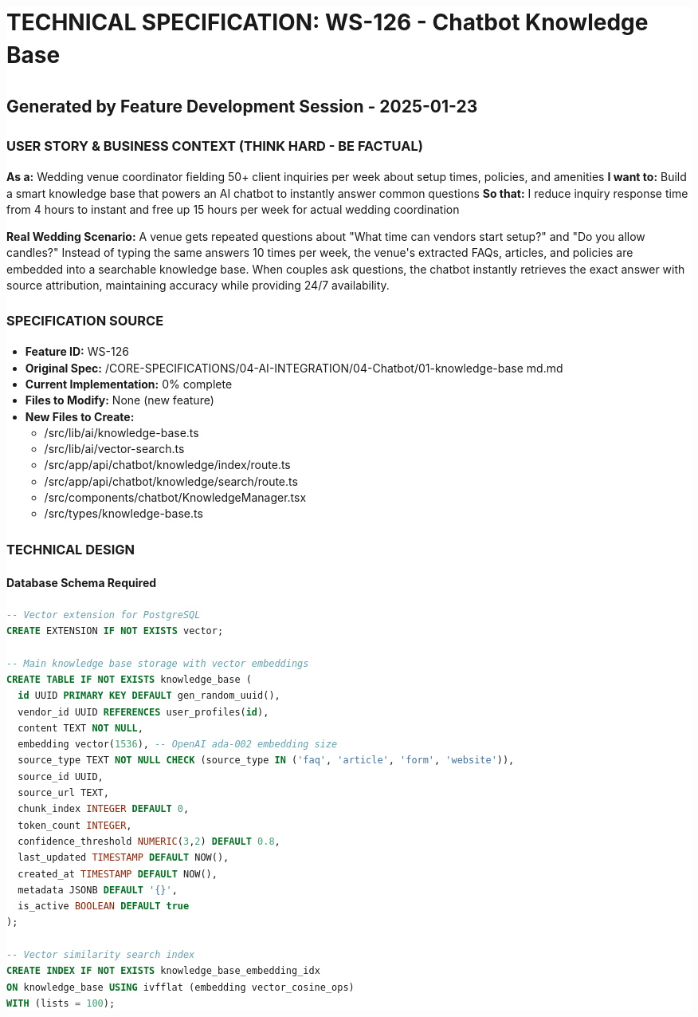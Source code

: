 # TECHNICAL SPECIFICATION: WS-126 - Chatbot Knowledge Base
## Generated by Feature Development Session - 2025-01-23

### USER STORY & BUSINESS CONTEXT (THINK HARD - BE FACTUAL)
**As a:** Wedding venue coordinator fielding 50+ client inquiries per week about setup times, policies, and amenities
**I want to:** Build a smart knowledge base that powers an AI chatbot to instantly answer common questions
**So that:** I reduce inquiry response time from 4 hours to instant and free up 15 hours per week for actual wedding coordination

**Real Wedding Scenario:**
A venue gets repeated questions about "What time can vendors start setup?" and "Do you allow candles?" Instead of typing the same answers 10 times per week, the venue's extracted FAQs, articles, and policies are embedded into a searchable knowledge base. When couples ask questions, the chatbot instantly retrieves the exact answer with source attribution, maintaining accuracy while providing 24/7 availability.

### SPECIFICATION SOURCE
- **Feature ID:** WS-126
- **Original Spec:** /CORE-SPECIFICATIONS/04-AI-INTEGRATION/04-Chatbot/01-knowledge-base md.md
- **Current Implementation:** 0% complete
- **Files to Modify:** None (new feature)
- **New Files to Create:**
  - /src/lib/ai/knowledge-base.ts
  - /src/lib/ai/vector-search.ts
  - /src/app/api/chatbot/knowledge/index/route.ts
  - /src/app/api/chatbot/knowledge/search/route.ts
  - /src/components/chatbot/KnowledgeManager.tsx
  - /src/types/knowledge-base.ts

### TECHNICAL DESIGN

#### Database Schema Required
```sql
-- Vector extension for PostgreSQL
CREATE EXTENSION IF NOT EXISTS vector;

-- Main knowledge base storage with vector embeddings
CREATE TABLE IF NOT EXISTS knowledge_base (
  id UUID PRIMARY KEY DEFAULT gen_random_uuid(),
  vendor_id UUID REFERENCES user_profiles(id),
  content TEXT NOT NULL,
  embedding vector(1536), -- OpenAI ada-002 embedding size
  source_type TEXT NOT NULL CHECK (source_type IN ('faq', 'article', 'form', 'website')),
  source_id UUID,
  source_url TEXT,
  chunk_index INTEGER DEFAULT 0,
  token_count INTEGER,
  confidence_threshold NUMERIC(3,2) DEFAULT 0.8,
  last_updated TIMESTAMP DEFAULT NOW(),
  created_at TIMESTAMP DEFAULT NOW(),
  metadata JSONB DEFAULT '{}',
  is_active BOOLEAN DEFAULT true
);

-- Vector similarity search index
CREATE INDEX IF NOT EXISTS knowledge_base_embedding_idx 
ON knowledge_base USING ivfflat (embedding vector_cosine_ops) 
WITH (lists = 100);

```